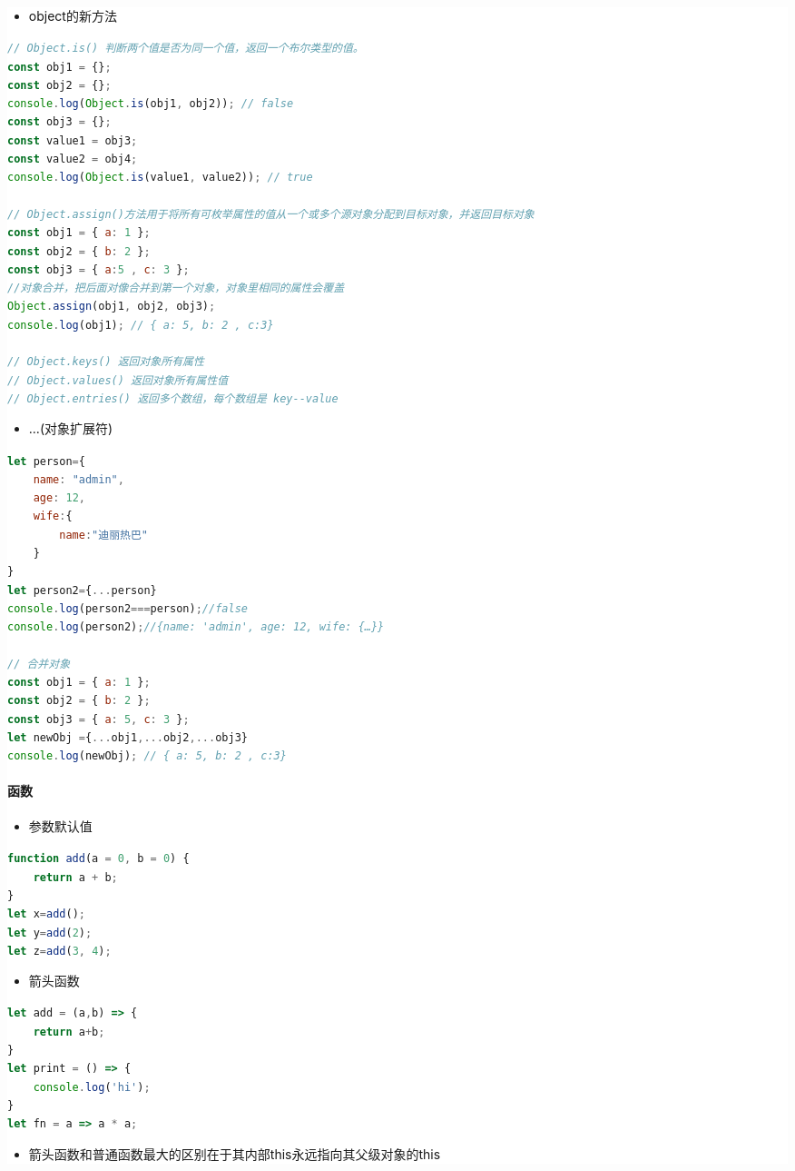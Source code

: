 - object的新方法
```js
// Object.is() 判断两个值是否为同一个值，返回一个布尔类型的值。
const obj1 = {};
const obj2 = {};
console.log(Object.is(obj1, obj2)); // false
const obj3 = {};
const value1 = obj3;
const value2 = obj4;
console.log(Object.is(value1, value2)); // true

// Object.assign()方法用于将所有可枚举属性的值从一个或多个源对象分配到目标对象，并返回目标对象
const obj1 = { a: 1 };
const obj2 = { b: 2 };
const obj3 = { a:5 , c: 3 };
//对象合并，把后面对像合并到第一个对象，对象里相同的属性会覆盖
Object.assign(obj1, obj2, obj3);
console.log(obj1); // { a: 5, b: 2 , c:3}

// Object.keys() 返回对象所有属性
// Object.values() 返回对象所有属性值
// Object.entries() 返回多个数组，每个数组是 key--value 
```
- ...(对象扩展符)
```js
let person={
    name: "admin",
    age: 12,
    wife:{
        name:"迪丽热巴"
    }
}
let person2={...person}
console.log(person2===person);//false
console.log(person2);//{name: 'admin', age: 12, wife: {…}}

// 合并对象
const obj1 = { a: 1 };
const obj2 = { b: 2 };
const obj3 = { a: 5, c: 3 };
let newObj ={...obj1,...obj2,...obj3}
console.log(newObj); // { a: 5, b: 2 , c:3}
```
#### 函数

- 参数默认值
```js
function add(a = 0, b = 0) {
    return a + b;
}
let x=add(); 
let y=add(2); 
let z=add(3, 4); 
```
- 箭头函数
```js
let add = (a,b) => {
    return a+b;
}
let print = () => {
    console.log('hi');
}
let fn = a => a * a;
```
- 箭头函数和普通函数最大的区别在于其内部this永远指向其父级对象的this